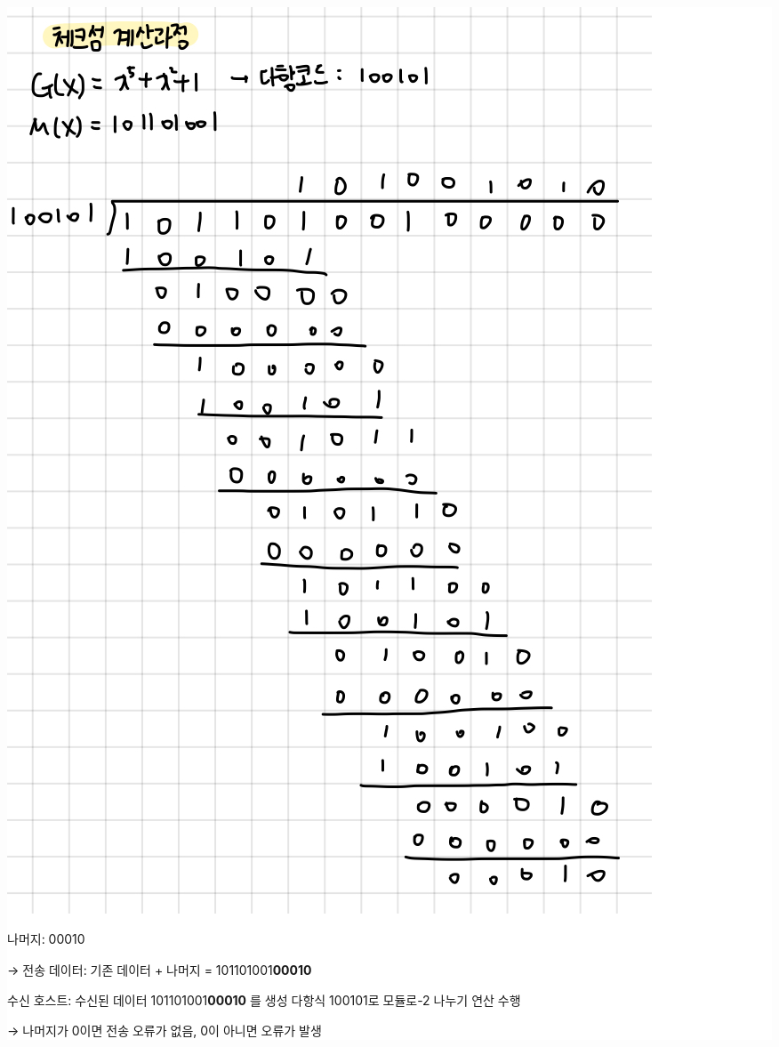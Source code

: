 ![DD56487F-D79A-4367-AC5F-0BA50E8A84EA.jpeg](./img/ch04-13.jpeg)

나머지: 00010

→ 전송 데이터: 기존 데이터 + 나머지 = 101101001**00010**

수신 호스트: 수신된 데이터 101101001**00010** 를 생성 다항식 100101로 모듈로-2 나누기 연산 수행

→ 나머지가 0이면 전송 오류가 없음, 0이 아니면 오류가 발생